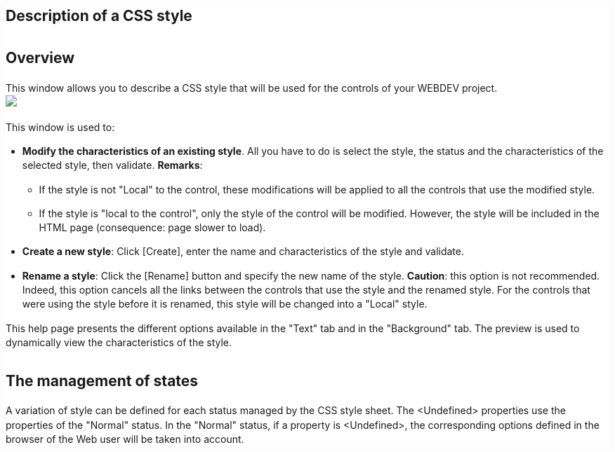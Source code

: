 

## Description of a CSS style

			






<a name="NOTE1"></a>
<a name="NOTE1_1"></a>


## Overview
<a name="overview_ELTTEXTE000417"></a>
This window allows you to describe a CSS style that will be used for the controls of your WEBDEV project. <br>![](https://doc.pcsoft.fr/en-US/images/image.awp?langid=3&name=Sty.gif&type=thumb)


This window is used to:

- **Modify the characteristics of an existing style**. All you have to do is select the style, the status and the characteristics of the selected style, then validate.
	**Remarks**: 

	- If the style is not "Local" to the control, these modifications will be applied to all the controls that use the modified style.

	- If the style is "local to the control", only the style of the control will be modified. However, the style will be included in the HTML page (consequence: page slower to load).




- **Create a new style**: Click [Create], enter the name and characteristics of the style and validate.

- **Rename a style**: Click the [Rename] button and specify the new name of the style. 
	**Caution**: this option is not recommended. Indeed, this option cancels all the links between the controls that use the style and the renamed style. For the controls that were using the style before it is renamed, this style will be changed into a "Local" style.




This help page presents the different options available in the "Text" tab and in the "Background" tab. The preview is used to dynamically view the characteristics of the style.

<a name="NOTE2"></a>
<a name="NOTE2_1"></a>


## The management of states
<a name="the_management_states_ELTTEXTE000441"></a>
A variation of style can be defined for each status managed by the CSS style sheet. The &lt;Undefined&gt; properties use the properties of the "Normal" status. In the "Normal" status, if a property is &lt;Undefined&gt;, the corresponding options defined in the browser of the Web user will be taken into account.
